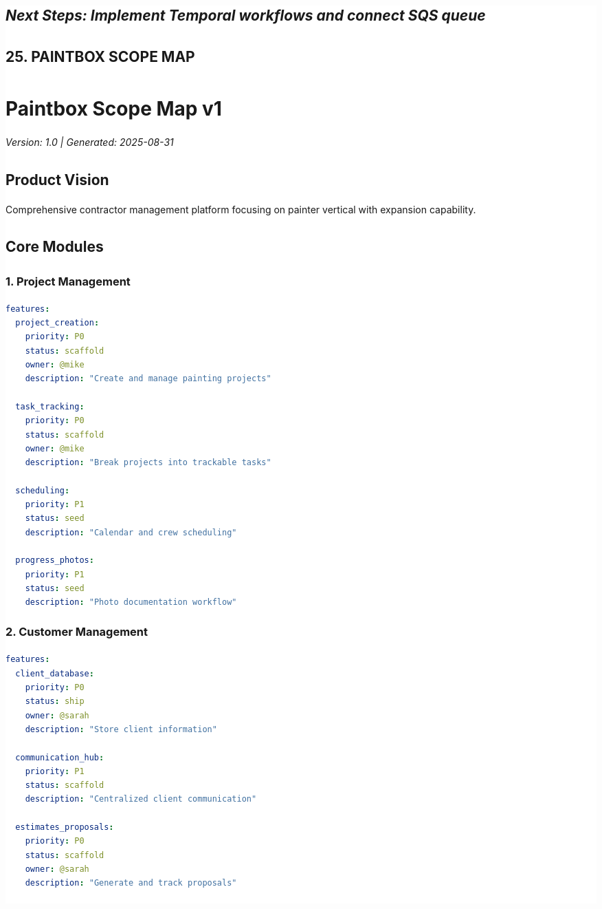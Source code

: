 
*Next Steps: Implement Temporal workflows and connect SQS queue*
---

## 25. PAINTBOX SCOPE MAP

# Paintbox Scope Map v1
*Version: 1.0 | Generated: 2025-08-31*

## Product Vision
Comprehensive contractor management platform focusing on painter vertical with expansion capability.

## Core Modules

### 1. Project Management
```yaml
features:
  project_creation:
    priority: P0
    status: scaffold
    owner: @mike
    description: "Create and manage painting projects"
    
  task_tracking:
    priority: P0
    status: scaffold
    owner: @mike
    description: "Break projects into trackable tasks"
    
  scheduling:
    priority: P1
    status: seed
    description: "Calendar and crew scheduling"
    
  progress_photos:
    priority: P1
    status: seed
    description: "Photo documentation workflow"
```

### 2. Customer Management
```yaml
features:
  client_database:
    priority: P0
    status: ship
    owner: @sarah
    description: "Store client information"
    
  communication_hub:
    priority: P1
    status: scaffold
    description: "Centralized client communication"
    
  estimates_proposals:
    priority: P0
    status: scaffold
    owner: @sarah
    description: "Generate and track proposals"
    
```